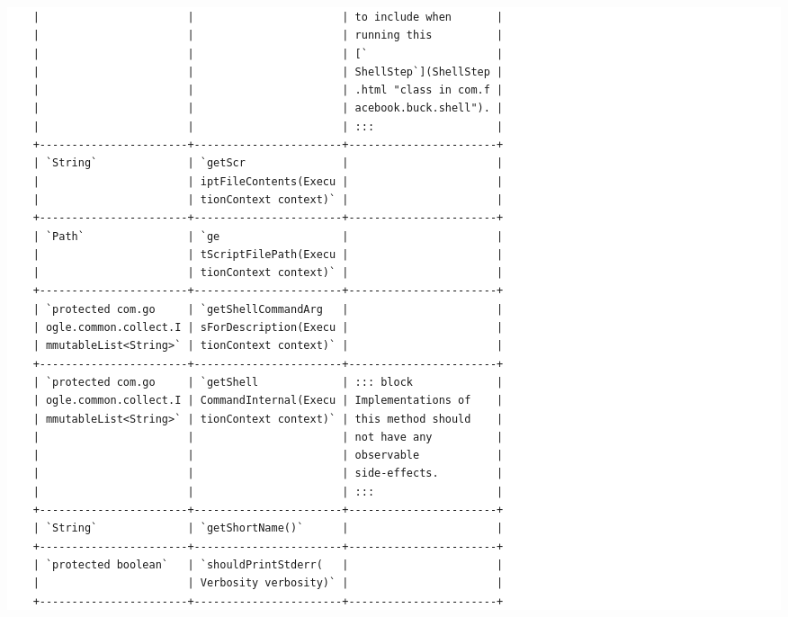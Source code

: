         |                       |                       | to include when       |
        |                       |                       | running this          |
        |                       |                       | [`                    |
        |                       |                       | ShellStep`](ShellStep |
        |                       |                       | .html "class in com.f |
        |                       |                       | acebook.buck.shell"). |
        |                       |                       | :::                   |
        +-----------------------+-----------------------+-----------------------+
        | `String`              | `getScr               |                       |
        |                       | iptFileContents​(Execu |                       |
        |                       | tionContext context)` |                       |
        +-----------------------+-----------------------+-----------------------+
        | `Path`                | `ge                   |                       |
        |                       | tScriptFilePath​(Execu |                       |
        |                       | tionContext context)` |                       |
        +-----------------------+-----------------------+-----------------------+
        | `protected com.go     | `getShellCommandArg   |                       |
        | ogle.common.collect.I | sForDescription​(Execu |                       |
        | mmutableList<String>` | tionContext context)` |                       |
        +-----------------------+-----------------------+-----------------------+
        | `protected com.go     | `getShell             | ::: block             |
        | ogle.common.collect.I | CommandInternal​(Execu | Implementations of    |
        | mmutableList<String>` | tionContext context)` | this method should    |
        |                       |                       | not have any          |
        |                       |                       | observable            |
        |                       |                       | side-effects.         |
        |                       |                       | :::                   |
        +-----------------------+-----------------------+-----------------------+
        | `String`              | `getShortName()`      |                       |
        +-----------------------+-----------------------+-----------------------+
        | `protected boolean`   | `shouldPrintStderr​(   |                       |
        |                       | Verbosity verbosity)` |                       |
        +-----------------------+-----------------------+-----------------------+
